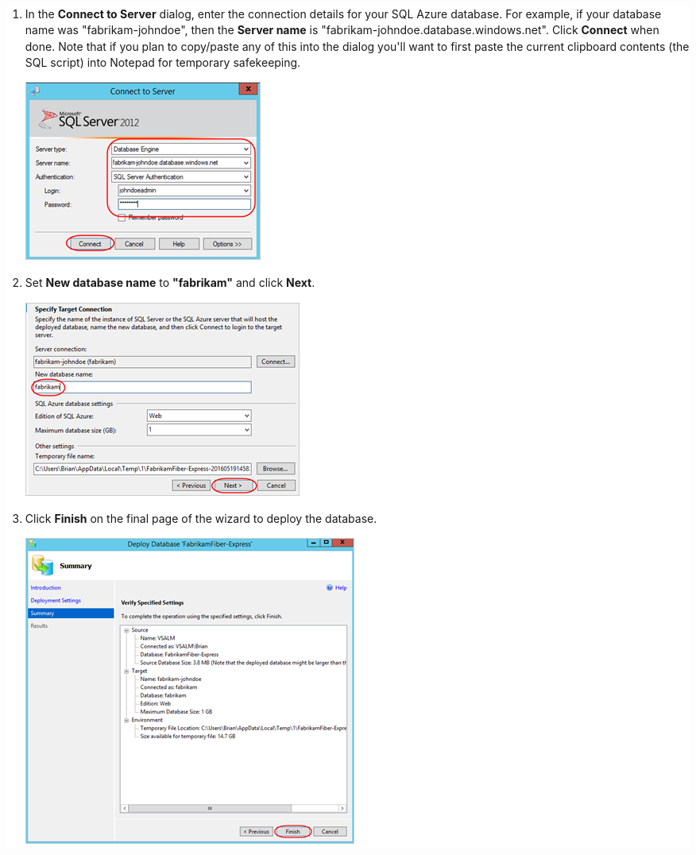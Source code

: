 1. In the **Connect to Server** dialog, enter the connection details for your SQL Azure database. For example, if your database name was "fabrikam-johndoe", then the **Server name** is "fabrikam-johndoe.database.windows.net". Click **Connect** when done. Note that if you plan to copy/paste any of this into the dialog you'll want to first paste the current clipboard contents (the SQL script) into Notepad for temporary safekeeping.

    ![](images/078.png)

1. Set **New database name** to **"fabrikam"** and click **Next**.

    ![](images/079.png)

1. Click **Finish** on the final page of the wizard to deploy the database.

    ![](images/080.png)
